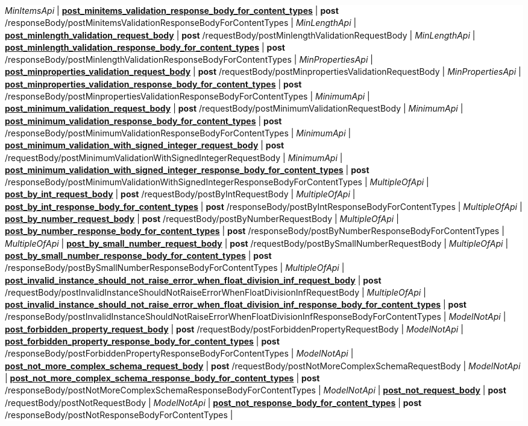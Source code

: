 *MinItemsApi* | [**post_minitems_validation_response_body_for_content_types**](docs/apis/tags/MinItemsApi.md#post_minitems_validation_response_body_for_content_types) | **post** /responseBody/postMinitemsValidationResponseBodyForContentTypes | 
*MinLengthApi* | [**post_minlength_validation_request_body**](docs/apis/tags/MinLengthApi.md#post_minlength_validation_request_body) | **post** /requestBody/postMinlengthValidationRequestBody | 
*MinLengthApi* | [**post_minlength_validation_response_body_for_content_types**](docs/apis/tags/MinLengthApi.md#post_minlength_validation_response_body_for_content_types) | **post** /responseBody/postMinlengthValidationResponseBodyForContentTypes | 
*MinPropertiesApi* | [**post_minproperties_validation_request_body**](docs/apis/tags/MinPropertiesApi.md#post_minproperties_validation_request_body) | **post** /requestBody/postMinpropertiesValidationRequestBody | 
*MinPropertiesApi* | [**post_minproperties_validation_response_body_for_content_types**](docs/apis/tags/MinPropertiesApi.md#post_minproperties_validation_response_body_for_content_types) | **post** /responseBody/postMinpropertiesValidationResponseBodyForContentTypes | 
*MinimumApi* | [**post_minimum_validation_request_body**](docs/apis/tags/MinimumApi.md#post_minimum_validation_request_body) | **post** /requestBody/postMinimumValidationRequestBody | 
*MinimumApi* | [**post_minimum_validation_response_body_for_content_types**](docs/apis/tags/MinimumApi.md#post_minimum_validation_response_body_for_content_types) | **post** /responseBody/postMinimumValidationResponseBodyForContentTypes | 
*MinimumApi* | [**post_minimum_validation_with_signed_integer_request_body**](docs/apis/tags/MinimumApi.md#post_minimum_validation_with_signed_integer_request_body) | **post** /requestBody/postMinimumValidationWithSignedIntegerRequestBody | 
*MinimumApi* | [**post_minimum_validation_with_signed_integer_response_body_for_content_types**](docs/apis/tags/MinimumApi.md#post_minimum_validation_with_signed_integer_response_body_for_content_types) | **post** /responseBody/postMinimumValidationWithSignedIntegerResponseBodyForContentTypes | 
*MultipleOfApi* | [**post_by_int_request_body**](docs/apis/tags/MultipleOfApi.md#post_by_int_request_body) | **post** /requestBody/postByIntRequestBody | 
*MultipleOfApi* | [**post_by_int_response_body_for_content_types**](docs/apis/tags/MultipleOfApi.md#post_by_int_response_body_for_content_types) | **post** /responseBody/postByIntResponseBodyForContentTypes | 
*MultipleOfApi* | [**post_by_number_request_body**](docs/apis/tags/MultipleOfApi.md#post_by_number_request_body) | **post** /requestBody/postByNumberRequestBody | 
*MultipleOfApi* | [**post_by_number_response_body_for_content_types**](docs/apis/tags/MultipleOfApi.md#post_by_number_response_body_for_content_types) | **post** /responseBody/postByNumberResponseBodyForContentTypes | 
*MultipleOfApi* | [**post_by_small_number_request_body**](docs/apis/tags/MultipleOfApi.md#post_by_small_number_request_body) | **post** /requestBody/postBySmallNumberRequestBody | 
*MultipleOfApi* | [**post_by_small_number_response_body_for_content_types**](docs/apis/tags/MultipleOfApi.md#post_by_small_number_response_body_for_content_types) | **post** /responseBody/postBySmallNumberResponseBodyForContentTypes | 
*MultipleOfApi* | [**post_invalid_instance_should_not_raise_error_when_float_division_inf_request_body**](docs/apis/tags/MultipleOfApi.md#post_invalid_instance_should_not_raise_error_when_float_division_inf_request_body) | **post** /requestBody/postInvalidInstanceShouldNotRaiseErrorWhenFloatDivisionInfRequestBody | 
*MultipleOfApi* | [**post_invalid_instance_should_not_raise_error_when_float_division_inf_response_body_for_content_types**](docs/apis/tags/MultipleOfApi.md#post_invalid_instance_should_not_raise_error_when_float_division_inf_response_body_for_content_types) | **post** /responseBody/postInvalidInstanceShouldNotRaiseErrorWhenFloatDivisionInfResponseBodyForContentTypes | 
*ModelNotApi* | [**post_forbidden_property_request_body**](docs/apis/tags/ModelNotApi.md#post_forbidden_property_request_body) | **post** /requestBody/postForbiddenPropertyRequestBody | 
*ModelNotApi* | [**post_forbidden_property_response_body_for_content_types**](docs/apis/tags/ModelNotApi.md#post_forbidden_property_response_body_for_content_types) | **post** /responseBody/postForbiddenPropertyResponseBodyForContentTypes | 
*ModelNotApi* | [**post_not_more_complex_schema_request_body**](docs/apis/tags/ModelNotApi.md#post_not_more_complex_schema_request_body) | **post** /requestBody/postNotMoreComplexSchemaRequestBody | 
*ModelNotApi* | [**post_not_more_complex_schema_response_body_for_content_types**](docs/apis/tags/ModelNotApi.md#post_not_more_complex_schema_response_body_for_content_types) | **post** /responseBody/postNotMoreComplexSchemaResponseBodyForContentTypes | 
*ModelNotApi* | [**post_not_request_body**](docs/apis/tags/ModelNotApi.md#post_not_request_body) | **post** /requestBody/postNotRequestBody | 
*ModelNotApi* | [**post_not_response_body_for_content_types**](docs/apis/tags/ModelNotApi.md#post_not_response_body_for_content_types) | **post** /responseBody/postNotResponseBodyForContentTypes | 